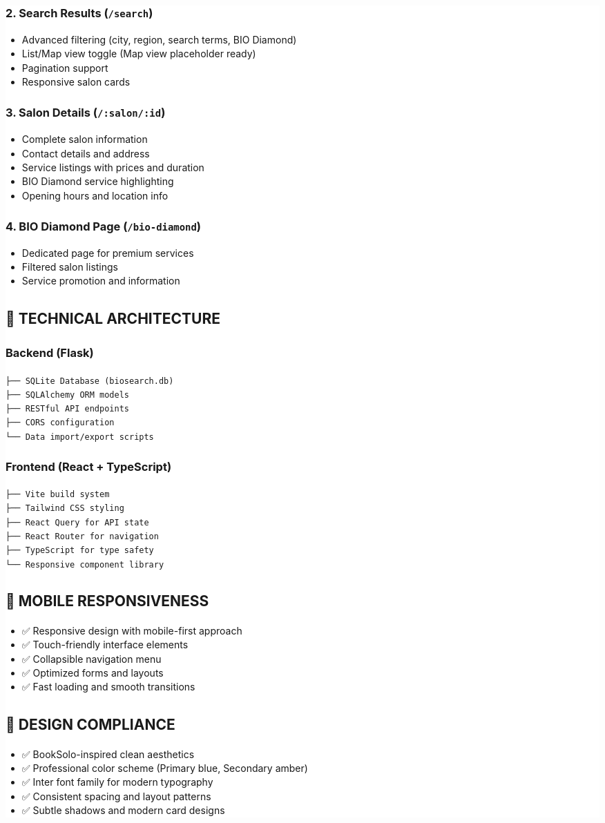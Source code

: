 ### 2. **Search Results** (`/search`)
- Advanced filtering (city, region, search terms, BIO Diamond)
- List/Map view toggle (Map view placeholder ready)
- Pagination support
- Responsive salon cards

### 3. **Salon Details** (`/:salon/:id`)
- Complete salon information
- Contact details and address
- Service listings with prices and duration
- BIO Diamond service highlighting
- Opening hours and location info

### 4. **BIO Diamond Page** (`/bio-diamond`)
- Dedicated page for premium services
- Filtered salon listings
- Service promotion and information

## 🔧 **TECHNICAL ARCHITECTURE**

### Backend (Flask)
```
├── SQLite Database (biosearch.db)
├── SQLAlchemy ORM models
├── RESTful API endpoints
├── CORS configuration
└── Data import/export scripts
```

### Frontend (React + TypeScript)
```
├── Vite build system
├── Tailwind CSS styling
├── React Query for API state
├── React Router for navigation
├── TypeScript for type safety
└── Responsive component library
```

## 📱 **MOBILE RESPONSIVENESS**
- ✅ Responsive design with mobile-first approach
- ✅ Touch-friendly interface elements
- ✅ Collapsible navigation menu
- ✅ Optimized forms and layouts
- ✅ Fast loading and smooth transitions

## 🎨 **DESIGN COMPLIANCE**
- ✅ BookSolo-inspired clean aesthetics
- ✅ Professional color scheme (Primary blue, Secondary amber)
- ✅ Inter font family for modern typography
- ✅ Consistent spacing and layout patterns
- ✅ Subtle shadows and modern card designs
